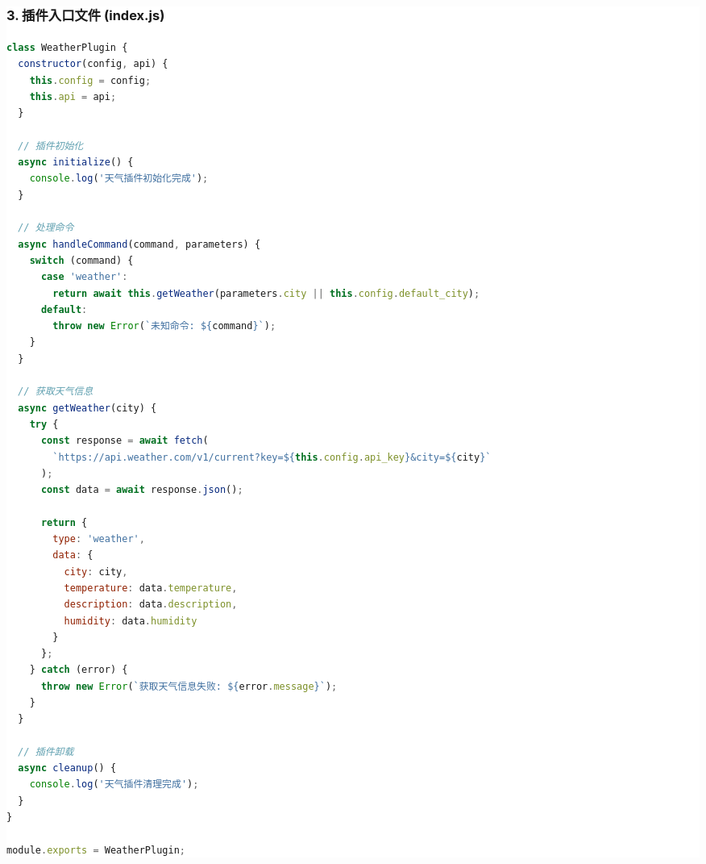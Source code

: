 ### 3. 插件入口文件 (index.js)

```javascript
class WeatherPlugin {
  constructor(config, api) {
    this.config = config;
    this.api = api;
  }

  // 插件初始化
  async initialize() {
    console.log('天气插件初始化完成');
  }

  // 处理命令
  async handleCommand(command, parameters) {
    switch (command) {
      case 'weather':
        return await this.getWeather(parameters.city || this.config.default_city);
      default:
        throw new Error(`未知命令: ${command}`);
    }
  }

  // 获取天气信息
  async getWeather(city) {
    try {
      const response = await fetch(
        `https://api.weather.com/v1/current?key=${this.config.api_key}&city=${city}`
      );
      const data = await response.json();
      
      return {
        type: 'weather',
        data: {
          city: city,
          temperature: data.temperature,
          description: data.description,
          humidity: data.humidity
        }
      };
    } catch (error) {
      throw new Error(`获取天气信息失败: ${error.message}`);
    }
  }

  // 插件卸载
  async cleanup() {
    console.log('天气插件清理完成');
  }
}

module.exports = WeatherPlugin;
```
